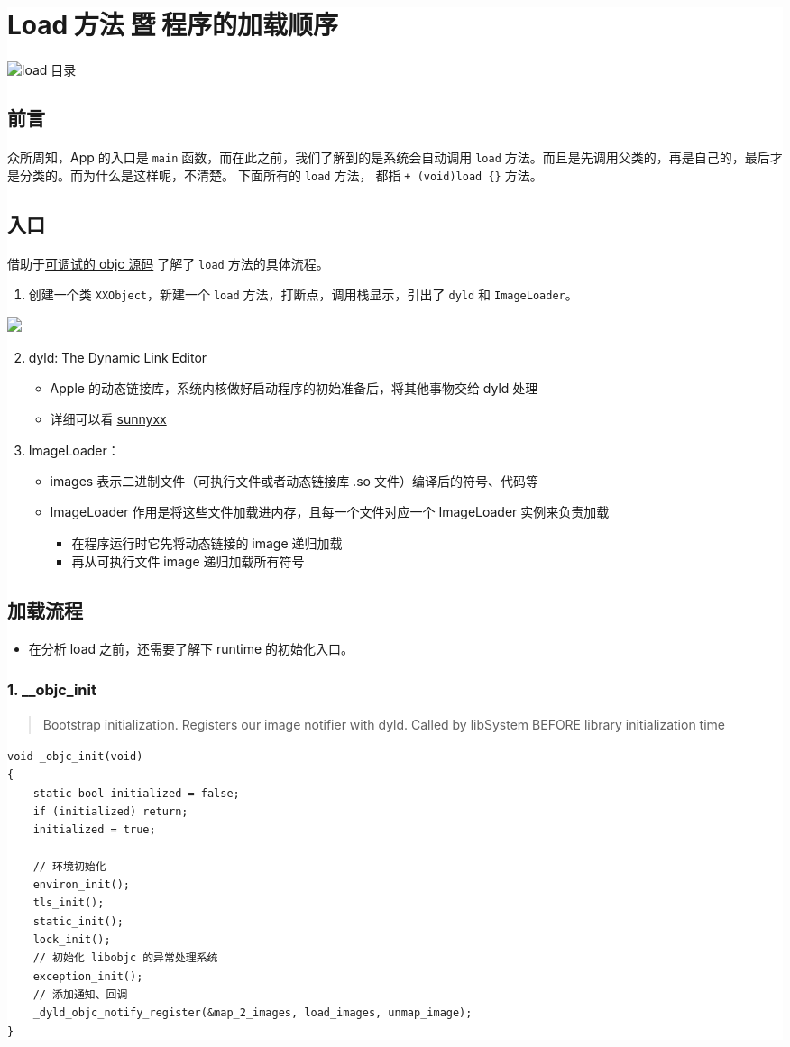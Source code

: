 # Load 方法 暨 程序的加载顺序

![load 目录](http://oeb4c30x3.bkt.clouddn.com/20170214115627_NQHljl_Screenshot.jpeg)


## 前言

众所周知，App 的入口是 `main` 函数，而在此之前，我们了解到的是系统会自动调用 `load` 方法。而且是先调用父类的，再是自己的，最后才是分类的。而为什么是这样呢，不清楚。
下面所有的 `load` 方法， 都指 `+ (void)load {}` 方法。

## 入口

借助于[可调试的 objc 源码](https://github.com/isaacselement/objc4-706) 了解了 `load` 方法的具体流程。

1. 创建一个类 `XXObject`，新建一个 `load` 方法，打断点，调用栈显示，引出了 `dyld` 和 `ImageLoader`。

![](http://oeb4c30x3.bkt.clouddn.com//20170213093622_g7tU44_QQ20170210-1.jpeg)

    

2. dyld: The Dynamic Link Editor
    * Apple 的动态链接库，系统内核做好启动程序的初始准备后，将其他事物交给 dyld 处理
    
    * 详细可以看 [sunnyxx](http://blog.sunnyxx.com/2014/08/30/objc-pre-main/)

3. ImageLoader：
    * images 表示二进制文件（可执行文件或者动态链接库 .so 文件）编译后的符号、代码等
    
    * ImageLoader 作用是将这些文件加载进内存，且每一个文件对应一个 ImageLoader 实例来负责加载
        * 在程序运行时它先将动态链接的 image 递归加载
        * 再从可执行文件 image 递归加载所有符号
    
## 加载流程

* 在分析 load 之前，还需要了解下 runtime 的初始化入口。

### 1. __objc_init
> Bootstrap initialization. Registers our image notifier with dyld.
> Called by libSystem BEFORE library initialization time

```
void _objc_init(void)
{
    static bool initialized = false;
    if (initialized) return;
    initialized = true;
    
    // 环境初始化
    environ_init();
    tls_init();
    static_init();
    lock_init();
    // 初始化 libobjc 的异常处理系统
    exception_init();
    // 添加通知、回调
    _dyld_objc_notify_register(&map_2_images, load_images, unmap_image);
}
```
